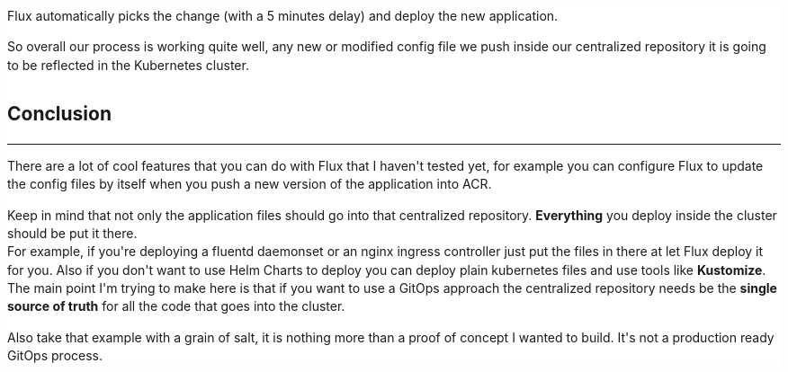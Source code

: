 Flux automatically picks the change (with a 5 minutes delay) and deploy the new application.   

So overall our process is working quite well, any new or modified config file we push inside our centralized repository it is going to be reflected in the Kubernetes cluster. 


## Conclusion
---

There are a lot of cool features that you can do with Flux that I haven't tested yet, for example you can configure Flux to update the config files by itself when you push a new version of the application into ACR.   

Keep in mind that not only the application files should go into that centralized repository. **Everything** you deploy inside the cluster should be put it there.     
For example, if you're deploying a fluentd daemonset or an nginx ingress controller just put the files in there at let Flux deploy it for you. Also if you don't want to use Helm Charts to deploy you can deploy plain kubernetes files and use tools like **Kustomize**.    
The main point I'm trying to make here is that if you want to use a GitOps approach the centralized repository needs be the **single source of truth** for all the code that goes into the cluster.

Also take that example with a grain of salt, it is nothing more than a proof of concept I wanted to build. It's not a production ready GitOps process.  


